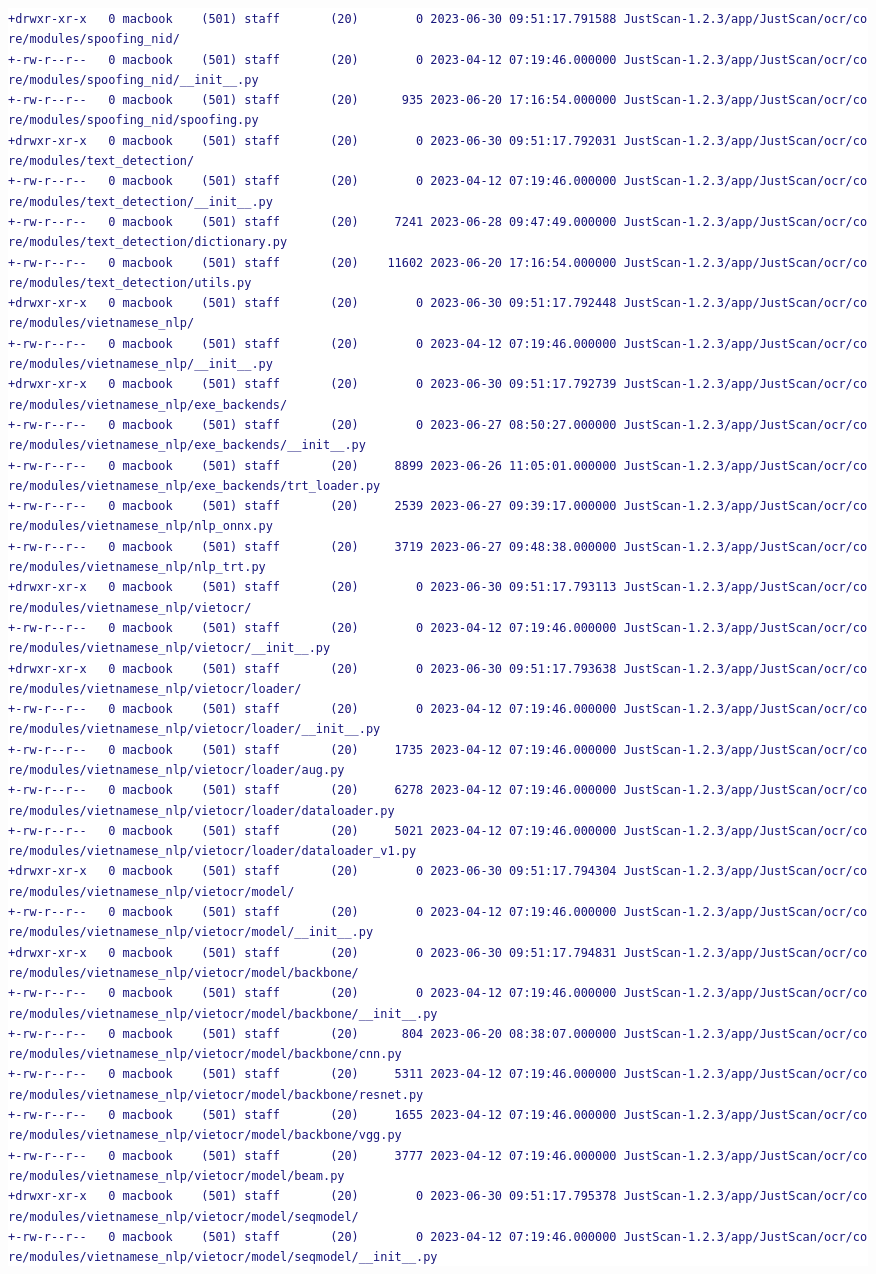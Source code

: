 ```diff
+drwxr-xr-x   0 macbook    (501) staff       (20)        0 2023-06-30 09:51:17.791588 JustScan-1.2.3/app/JustScan/ocr/core/modules/spoofing_nid/
+-rw-r--r--   0 macbook    (501) staff       (20)        0 2023-04-12 07:19:46.000000 JustScan-1.2.3/app/JustScan/ocr/core/modules/spoofing_nid/__init__.py
+-rw-r--r--   0 macbook    (501) staff       (20)      935 2023-06-20 17:16:54.000000 JustScan-1.2.3/app/JustScan/ocr/core/modules/spoofing_nid/spoofing.py
+drwxr-xr-x   0 macbook    (501) staff       (20)        0 2023-06-30 09:51:17.792031 JustScan-1.2.3/app/JustScan/ocr/core/modules/text_detection/
+-rw-r--r--   0 macbook    (501) staff       (20)        0 2023-04-12 07:19:46.000000 JustScan-1.2.3/app/JustScan/ocr/core/modules/text_detection/__init__.py
+-rw-r--r--   0 macbook    (501) staff       (20)     7241 2023-06-28 09:47:49.000000 JustScan-1.2.3/app/JustScan/ocr/core/modules/text_detection/dictionary.py
+-rw-r--r--   0 macbook    (501) staff       (20)    11602 2023-06-20 17:16:54.000000 JustScan-1.2.3/app/JustScan/ocr/core/modules/text_detection/utils.py
+drwxr-xr-x   0 macbook    (501) staff       (20)        0 2023-06-30 09:51:17.792448 JustScan-1.2.3/app/JustScan/ocr/core/modules/vietnamese_nlp/
+-rw-r--r--   0 macbook    (501) staff       (20)        0 2023-04-12 07:19:46.000000 JustScan-1.2.3/app/JustScan/ocr/core/modules/vietnamese_nlp/__init__.py
+drwxr-xr-x   0 macbook    (501) staff       (20)        0 2023-06-30 09:51:17.792739 JustScan-1.2.3/app/JustScan/ocr/core/modules/vietnamese_nlp/exe_backends/
+-rw-r--r--   0 macbook    (501) staff       (20)        0 2023-06-27 08:50:27.000000 JustScan-1.2.3/app/JustScan/ocr/core/modules/vietnamese_nlp/exe_backends/__init__.py
+-rw-r--r--   0 macbook    (501) staff       (20)     8899 2023-06-26 11:05:01.000000 JustScan-1.2.3/app/JustScan/ocr/core/modules/vietnamese_nlp/exe_backends/trt_loader.py
+-rw-r--r--   0 macbook    (501) staff       (20)     2539 2023-06-27 09:39:17.000000 JustScan-1.2.3/app/JustScan/ocr/core/modules/vietnamese_nlp/nlp_onnx.py
+-rw-r--r--   0 macbook    (501) staff       (20)     3719 2023-06-27 09:48:38.000000 JustScan-1.2.3/app/JustScan/ocr/core/modules/vietnamese_nlp/nlp_trt.py
+drwxr-xr-x   0 macbook    (501) staff       (20)        0 2023-06-30 09:51:17.793113 JustScan-1.2.3/app/JustScan/ocr/core/modules/vietnamese_nlp/vietocr/
+-rw-r--r--   0 macbook    (501) staff       (20)        0 2023-04-12 07:19:46.000000 JustScan-1.2.3/app/JustScan/ocr/core/modules/vietnamese_nlp/vietocr/__init__.py
+drwxr-xr-x   0 macbook    (501) staff       (20)        0 2023-06-30 09:51:17.793638 JustScan-1.2.3/app/JustScan/ocr/core/modules/vietnamese_nlp/vietocr/loader/
+-rw-r--r--   0 macbook    (501) staff       (20)        0 2023-04-12 07:19:46.000000 JustScan-1.2.3/app/JustScan/ocr/core/modules/vietnamese_nlp/vietocr/loader/__init__.py
+-rw-r--r--   0 macbook    (501) staff       (20)     1735 2023-04-12 07:19:46.000000 JustScan-1.2.3/app/JustScan/ocr/core/modules/vietnamese_nlp/vietocr/loader/aug.py
+-rw-r--r--   0 macbook    (501) staff       (20)     6278 2023-04-12 07:19:46.000000 JustScan-1.2.3/app/JustScan/ocr/core/modules/vietnamese_nlp/vietocr/loader/dataloader.py
+-rw-r--r--   0 macbook    (501) staff       (20)     5021 2023-04-12 07:19:46.000000 JustScan-1.2.3/app/JustScan/ocr/core/modules/vietnamese_nlp/vietocr/loader/dataloader_v1.py
+drwxr-xr-x   0 macbook    (501) staff       (20)        0 2023-06-30 09:51:17.794304 JustScan-1.2.3/app/JustScan/ocr/core/modules/vietnamese_nlp/vietocr/model/
+-rw-r--r--   0 macbook    (501) staff       (20)        0 2023-04-12 07:19:46.000000 JustScan-1.2.3/app/JustScan/ocr/core/modules/vietnamese_nlp/vietocr/model/__init__.py
+drwxr-xr-x   0 macbook    (501) staff       (20)        0 2023-06-30 09:51:17.794831 JustScan-1.2.3/app/JustScan/ocr/core/modules/vietnamese_nlp/vietocr/model/backbone/
+-rw-r--r--   0 macbook    (501) staff       (20)        0 2023-04-12 07:19:46.000000 JustScan-1.2.3/app/JustScan/ocr/core/modules/vietnamese_nlp/vietocr/model/backbone/__init__.py
+-rw-r--r--   0 macbook    (501) staff       (20)      804 2023-06-20 08:38:07.000000 JustScan-1.2.3/app/JustScan/ocr/core/modules/vietnamese_nlp/vietocr/model/backbone/cnn.py
+-rw-r--r--   0 macbook    (501) staff       (20)     5311 2023-04-12 07:19:46.000000 JustScan-1.2.3/app/JustScan/ocr/core/modules/vietnamese_nlp/vietocr/model/backbone/resnet.py
+-rw-r--r--   0 macbook    (501) staff       (20)     1655 2023-04-12 07:19:46.000000 JustScan-1.2.3/app/JustScan/ocr/core/modules/vietnamese_nlp/vietocr/model/backbone/vgg.py
+-rw-r--r--   0 macbook    (501) staff       (20)     3777 2023-04-12 07:19:46.000000 JustScan-1.2.3/app/JustScan/ocr/core/modules/vietnamese_nlp/vietocr/model/beam.py
+drwxr-xr-x   0 macbook    (501) staff       (20)        0 2023-06-30 09:51:17.795378 JustScan-1.2.3/app/JustScan/ocr/core/modules/vietnamese_nlp/vietocr/model/seqmodel/
+-rw-r--r--   0 macbook    (501) staff       (20)        0 2023-04-12 07:19:46.000000 JustScan-1.2.3/app/JustScan/ocr/core/modules/vietnamese_nlp/vietocr/model/seqmodel/__init__.py
```